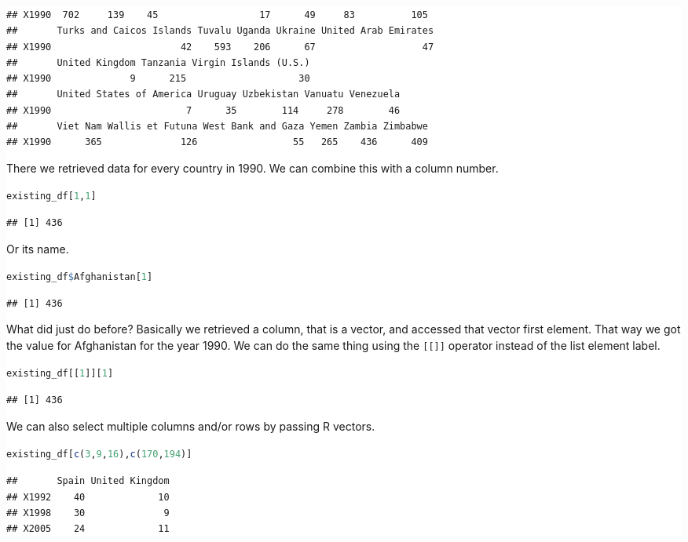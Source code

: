 ```
## X1990  702     139    45                  17      49     83          105
##       Turks and Caicos Islands Tuvalu Uganda Ukraine United Arab Emirates
## X1990                       42    593    206      67                   47
##       United Kingdom Tanzania Virgin Islands (U.S.)
## X1990              9      215                    30
##       United States of America Uruguay Uzbekistan Vanuatu Venezuela
## X1990                        7      35        114     278        46
##       Viet Nam Wallis et Futuna West Bank and Gaza Yemen Zambia Zimbabwe
## X1990      365              126                 55   265    436      409
```

There we retrieved data for every country in 1990. We can combine this with a
column number.  


```r
existing_df[1,1]
```

```
## [1] 436
```

Or its name.  


```r
existing_df$Afghanistan[1]
```

```
## [1] 436
```

What did just do before? Basically we retrieved a column, that is a vector, and
accessed that vector first element. That way we got the value for Afghanistan for
the year 1990. We can do the same thing using the `[[]]` operator instead of the
list element label.  


```r
existing_df[[1]][1]
```

```
## [1] 436
```

We can also select multiple columns and/or rows by passing R vectors.  


```r
existing_df[c(3,9,16),c(170,194)]
```

```
##       Spain United Kingdom
## X1992    40             10
## X1998    30              9
## X2005    24             11
```
